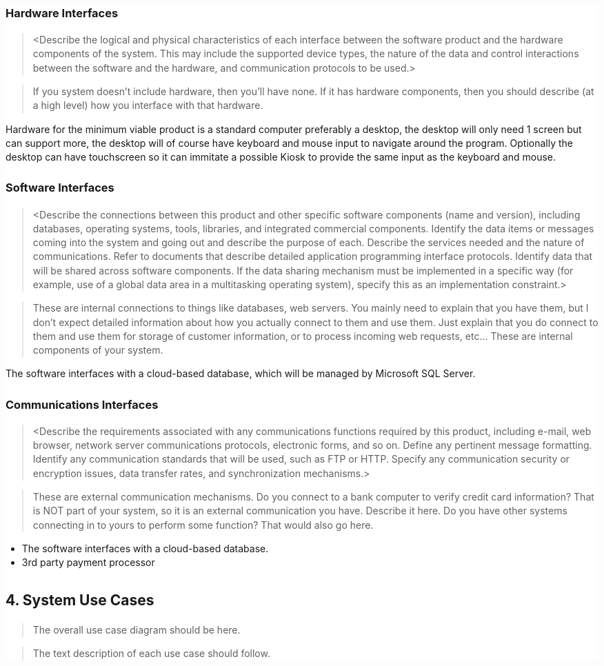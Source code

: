 ### Hardware Interfaces

><Describe the logical and physical characteristics of each interface between the software product and the hardware components of the system. This may include the supported device types, the nature of the data and control interactions between the software and the hardware, and communication protocols to be used.>

>If you system doesn’t include hardware, then you’ll have none. If it has hardware components, then you should describe (at a high level) how you interface with that hardware.

Hardware for the minimum viable product is a standard computer preferably a desktop, the desktop will only need 1 screen but can support more, the desktop will of course have keyboard and mouse input to navigate around the program. Optionally the desktop can have touchscreen so it can immitate a possible Kiosk to provide the same input as the keyboard and mouse. 

### Software Interfaces

><Describe the connections between this product and other specific software components (name and version), including databases, operating systems, tools, libraries, and integrated commercial components. Identify the data items or messages coming into the system and going out and describe the purpose of each. Describe the services needed and the nature of communications. Refer to documents that describe detailed application programming interface protocols. Identify data that will be shared across software components. If the data sharing mechanism must be implemented in a specific way (for example, use of a global data area in a multitasking operating system), specify this as an implementation constraint.>

>These are internal connections to things like databases, web servers. You mainly need to explain that you have them, but I don’t expect detailed information about how you actually connect to them and use them. Just explain that you do connect to them and use them for storage of customer information, or to process incoming web requests, etc… These are internal components of your system.

The software interfaces with a cloud-based database, which will be managed by Microsoft SQL Server.

### Communications Interfaces

><Describe the requirements associated with any communications functions required by this product, including e-mail, web browser, network server communications protocols, electronic forms, and so on. Define any pertinent message formatting. Identify any communication standards that will be used, such as FTP or HTTP. Specify any communication security or encryption issues, data transfer rates, and synchronization mechanisms.>

>These are external communication mechanisms. Do you connect to a bank computer to verify credit card information? That is NOT part of your system, so it is an external communication you have. Describe it here. Do you have other systems connecting in to yours to perform some function? That would also go here.

* The software interfaces with a cloud-based database.
* 3rd party payment processor


## 4. System Use Cases

>The overall use case diagram should be here.

>The text description of each use case should follow.
